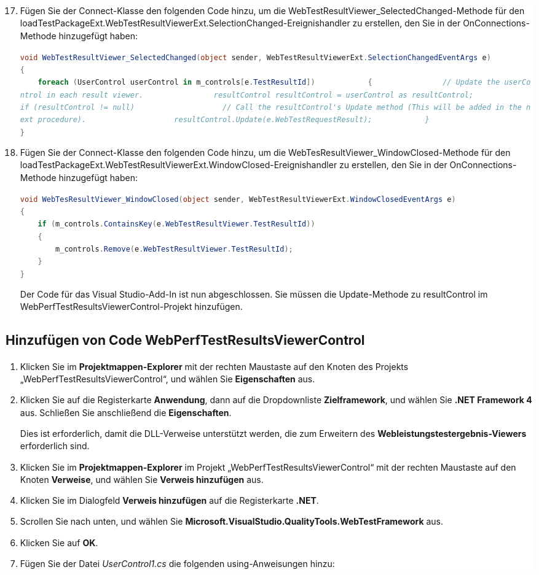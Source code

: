 17. Fügen Sie der Connect-Klasse den folgenden Code hinzu, um die WebTestResultViewer_SelectedChanged-Methode für den loadTestPackageExt.WebTestResultViewerExt.SelectionChanged-Ereignishandler zu erstellen, den Sie in der OnConnections-Methode hinzugefügt haben:

    ```csharp
    void WebTestResultViewer_SelectedChanged(object sender, WebTestResultViewerExt.SelectionChangedEventArgs e)
    {
        foreach (UserControl userControl in m_controls[e.TestResultId])            {                // Update the userControl in each result viewer.                resultControl resultControl = userControl as resultControl;                if (resultControl != null)                    // Call the resultControl's Update method (This will be added in the next procedure).                    resultControl.Update(e.WebTestRequestResult);            }
    }
    ```

18. Fügen Sie der Connect-Klasse den folgenden Code hinzu, um die WebTesResultViewer_WindowClosed-Methode für den loadTestPackageExt.WebTestResultViewerExt.WindowClosed-Ereignishandler zu erstellen, den Sie in der OnConnections-Methode hinzugefügt haben:

    ```csharp
    void WebTesResultViewer_WindowClosed(object sender, WebTestResultViewerExt.WindowClosedEventArgs e)
    {
        if (m_controls.ContainsKey(e.WebTestResultViewer.TestResultId))
        {
            m_controls.Remove(e.WebTestResultViewer.TestResultId);
        }
    }
    ```

     Der Code für das Visual Studio-Add-In ist nun abgeschlossen. Sie müssen die Update-Methode zu resultControl im WebPerfTestResultsViewerControl-Projekt hinzufügen.

## <a name="add-code-to-the-webperftestresultsviewercontrol"></a>Hinzufügen von Code WebPerfTestResultsViewerControl

1. Klicken Sie im **Projektmappen-Explorer** mit der rechten Maustaste auf den Knoten des Projekts „WebPerfTestResultsViewerControl“, und wählen Sie **Eigenschaften** aus.

2. Klicken Sie auf die Registerkarte **Anwendung**, dann auf die Dropdownliste **Zielframework**, und wählen Sie **.NET Framework 4** aus. Schließen Sie anschließend die **Eigenschaften**.

     Dies ist erforderlich, damit die DLL-Verweise unterstützt werden, die zum Erweitern des **Webleistungstestergebnis-Viewers** erforderlich sind.

3. Klicken Sie im **Projektmappen-Explorer** im Projekt „WebPerfTestResultsViewerControl“ mit der rechten Maustaste auf den Knoten **Verweise**, und wählen Sie **Verweis hinzufügen** aus.

4. Klicken Sie im Dialogfeld **Verweis hinzufügen** auf die Registerkarte **.NET**.

5. Scrollen Sie nach unten, und wählen Sie **Microsoft.VisualStudio.QualityTools.WebTestFramework** aus.

6. Klicken Sie auf **OK**.

7. Fügen Sie der Datei *UserControl1.cs* die folgenden using-Anweisungen hinzu:
